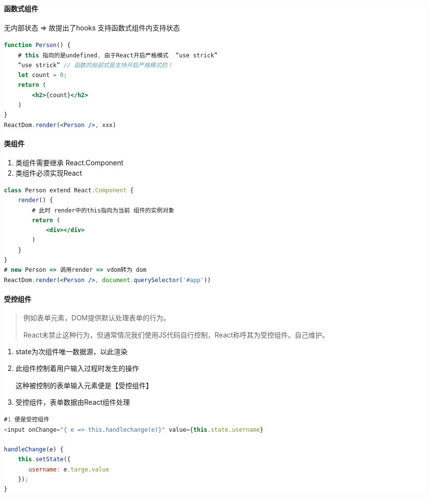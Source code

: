 #### 函数式组件

无内部状态 => 故提出了hooks 支持函数式组件内支持状态

```jsx
function Person() {
    # this 指向的是undefined, 由于React开启严格模式  “use strick”
    “use strick” // 函数的局部式是支持开启严格模式的！
    let count = 0;
    return (	
        <h2>{count}</h2>
    )
}
ReactDom.render(<Person />, xxx)
```

#### 类组件

1. 类组件需要继承 React.Component
2. 类组件必须实现React

```jsx
class Person extend React.Component {
    render() {
        # 此时 render中的this指向为当前 组件的实例对象
        return (
            <div></div>
        )
    }
}
# new Person => 调用render => vdom转为 dom
ReactDom.render(<Person />, document.querySelector('#app'))
```

#### 受控组件

> 例如表单元素，DOM提供默认处理表单的行为。
>
> React未禁止这种行为，但通常情况我们使用JS代码自行控制，React称呼其为受控组件。自己维护。

1. state为次组件唯一数据源，以此渲染

2. 此组件控制着用户输入过程时发生的操作

   这种被控制的表单输入元素便是【受控组件】

3. 受控组件，表单数据由React组件处理

```js
#1 便是受控组件
<input onChange="{ e => this.handlechange(e)}" value={this.state.username}

handleChange(e) {
    this.setState({
       username: e.targe.value 
    });
}
```

